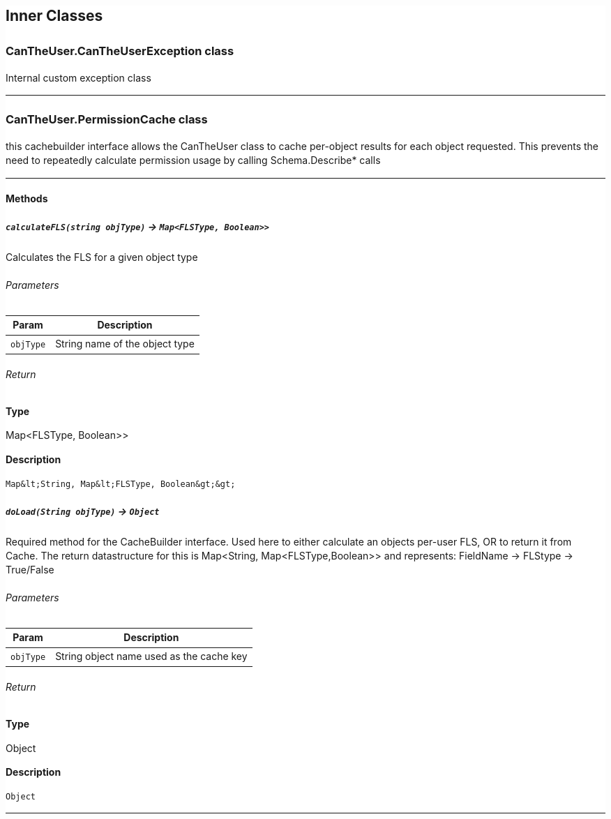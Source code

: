 ## Inner Classes

### CanTheUser.CanTheUserException class

Internal custom exception class

---
### CanTheUser.PermissionCache class

this cachebuilder interface allows the CanTheUser class to cache per-object results for each object requested. This prevents the need to repeatedly calculate permission usage by calling Schema.Describe* calls

---
#### Methods
##### `calculateFLS(string objType)` → `Map<FLSType, Boolean>>`

Calculates the FLS for a given object type

###### Parameters

| Param | Description |
| ----- | ----------- |
|`objType` |  String name of the object type |

###### Return

**Type**

Map&lt;FLSType, Boolean&gt;&gt;

**Description**

`Map&lt;String, Map&lt;FLSType, Boolean&gt;&gt;`

##### `doLoad(String objType)` → `Object`

Required method for the CacheBuilder interface. Used here to either calculate an objects per-user FLS, OR to return it from Cache. The return datastructure for this is Map&lt;String, Map&lt;FLSType,Boolean&gt;&gt; and represents: FieldName -&gt; FLStype -&gt; True/False

###### Parameters

| Param | Description |
| ----- | ----------- |
|`objType` |  String object name used as the cache key |

###### Return

**Type**

Object

**Description**

`Object`

---
